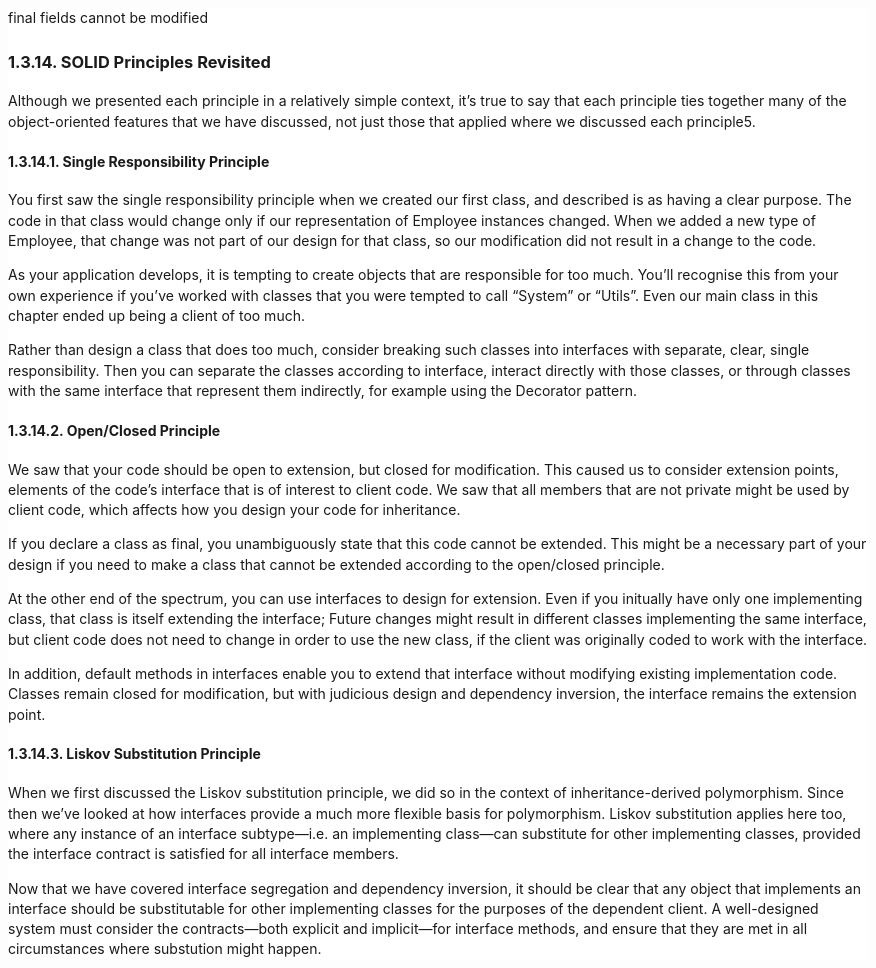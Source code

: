 final fields cannot be modified
### 1.3.14. SOLID Principles Revisited
Although we presented each principle in a relatively simple context, it’s true to say that each principle ties together many of the object-oriented features that we have discussed, not just those that applied where we discussed each principle5.

#### 1.3.14.1. Single Responsibility Principle

You first saw the single responsibility principle when we created our first class, and described is as having a clear purpose. The code in that class would change only if our representation of Employee instances changed. When we added a new type of Employee, that change was not part of our design for that class, so our modification did not result in a change to the code.

As your application develops, it is tempting to create objects that are responsible for too much. You’ll recognise this from your own experience if you’ve worked with classes that you were tempted to call “System” or “Utils”. Even our main class in this chapter ended up being a client of too much.

Rather than design a class that does too much, consider breaking such classes into interfaces with separate, clear, single responsibility. Then you can separate the classes according to interface, interact directly with those classes, or through classes with the same interface that represent them indirectly, for example using the Decorator pattern.

#### 1.3.14.2. Open/Closed Principle

We saw that your code should be open to extension, but closed for modification. This caused us to consider extension points, elements of the code’s interface that is of interest to client code. We saw that all members that are not private might be used by client code, which affects how you design your code for inheritance.

If you declare a class as final, you unambiguously state that this code cannot be extended. This might be a necessary part of your design if you need to make a class that cannot be extended according to the open/closed principle.

At the other end of the spectrum, you can use interfaces to design for extension. Even if you initually have only one implementing class, that class is itself extending the interface; Future changes might result in different classes implementing the same interface, but client code does not need to change in order to use the new class, if the client was originally coded to work with the interface.

In addition, default methods in interfaces enable you to extend that interface without modifying existing implementation code. Classes remain closed for modification, but with judicious design and dependency inversion, the interface remains the extension point.

#### 1.3.14.3. Liskov Substitution Principle

When we first discussed the Liskov substitution principle, we did so in the context of inheritance-derived polymorphism. Since then we’ve looked at how interfaces provide a much more flexible basis for polymorphism. Liskov substitution applies here too, where any instance of an interface subtype—i.e. an implementing class—can substitute for other implementing classes, provided the interface contract is satisfied for all interface members.

Now that we have covered interface segregation and dependency inversion, it should be clear that any object that implements an interface should be substitutable for other implementing classes for the purposes of the dependent client. A well-designed system must consider the contracts—both explicit and implicit—for interface methods, and ensure that they are met in all circumstances where substution might happen.
